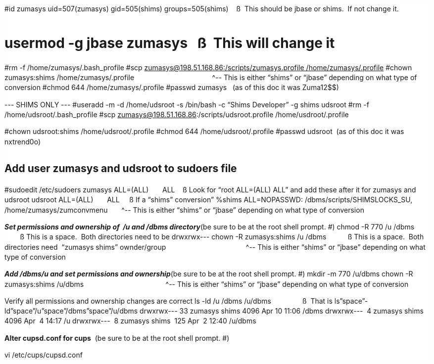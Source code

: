 #id zumasys
uid=507(zumasys) gid=505(shims) groups=505(shims)    ß  This should be jbase or shims.  If not change it.
# usermod -g jbase zumasys   ß  This will change it

#rm -f /home/zumasys/.bash\_profile
#scp [zumasys@198.51.168.86:/scripts/zumasys.profile /home/zumasys/.profile](mailto:zumasys@198.51.168.86%3A/scripts/zumasys.profile%20/home/zumasys/.profile)
#chown zumasys:shims /home/zumasys/.profile
                                       ^-- This is either “shims” or “jbase” depending on what type of conversion
#chmod 644 /home/zumasys/.profile
#passwd zumasys   (as of this doc it was Zuma12$$)

--- SHIMS ONLY ---
#useradd -m -d /home/udsroot -s /bin/bash -c “Shims Developer” -g shims udsroot
#rm -f /home/udsroot/.bash\_profile
#scp zumasys@198.51.168.86:/scripts/udsroot.profile /home/usdroot/.profile

#chown udsroot:shims /home/udsroot/.profile
#chmod 644 /home/udsroot/.profile
#passwd udsroot  (as of this doc it was nxtrend0o)

## Add user zumasys and udsroot to sudoers file

#sudoedit /etc/sudoers
zumasys ALL=(ALL)       ALL    ß Look for “root ALL=(ALL) ALL” and add these after it for zumasys and udsroot
udsroot ALL=(ALL)       ALL     ß If a “shims” conversion”
%shims ALL=NOPASSWD: /dbms/scripts/SHIMSLOCKS\_SU, /home/zumasys/zumconvmenu
      ^-- This is either “shims” or “jbase” depending on what type of conversion

***Set permissions and ownership of  /u and /dbms directory***(be sure to be at the root shell prompt. #)
chmod -R 770 /u /dbms                 ß This is a space.  Both directories need to be drwxrwx---
chown -R zumasys:shims /u /dbms           ß This is a space.  Both directories need  “zumasys shims” ownder/group
                                        ^-- This is either “shims” or “jbase” depending on what type of conversion

***Add /dbms/u and set permissions and ownership***(be sure to be at the root shell prompt. #)
mkdir -m 770 /u/dbms
chown -R zumasys:shims /u/dbms
                                         ^-- This is either “shims” or “jbase” depending on what type of conversion

Verify all permissions and ownership changes are correct
ls -ld /u /dbms /u/dbms                ß  That is ls”space”-ld”space”/u”space”/dbms”space”/u/dbms
drwxrwx--- 33 zumasys shims 4096 Apr 10 11:06 /dbms
drwxrwx---  4 zumasys shims 4096 Apr  4 14:17 /u
drwxrwx---  8 zumasys shims  125 Apr  2 12:40 /u/dbms

**Alter cupsd.conf for cups**  (be sure to be at the root shell prompt. #)

vi /etc/cups/cupsd.conf
